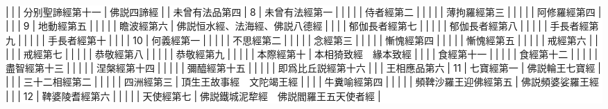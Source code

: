 |                  |       | 分别聖諦經第十一     | 佛説四諦經                           |
| 未曾有法品第四   | 8     | 未曾有法經第一       |                                      |
|                  |       | 侍者經第二           |                                      |
|                  |       | 薄拘羅經第三         |                                      |
|                  |       | 阿修羅經第四         |                                      |
|                  | 9     | 地動經第五           |                                      |
|                  |       | 瞻波經第六           | 佛説恒水經、法海經、佛説八德經       |
|                  |       | 郁伽長者經第七       |                                      |
|                  |       | 郁伽長者經第八       |                                      |
|                  |       | 手長者經第九         |                                      |
|                  |       | 手長者經第十         |                                      |
|                  | 10    | 何義經第一           |                                      |
|                  |       | 不思經第二           |                                      |
|                  |       | 念經第三             |                                      |
|                  |       | 慚愧經第四           |                                      |
|                  |       | 慚愧經第五           |                                      |
|                  |       | 戒經第六             |                                      |
|                  |       | 戒經第七             |                                      |
|                  |       | 恭敬經第八           |                                      |
|                  |       | 恭敬經第九           |                                      |
|                  |       | 本際經第十           | 本相猗致經　緣本致經                 |
|                  |       | 食經第十一           |                                      |
|                  |       | 食經第十二           |                                      |
|                  |       | 盡智經第十三         |                                      |
|                  |       | 涅槃經第十四         |                                      |
|                  |       | 彌醯經第十五         |                                      |
|                  |       | 即爲比丘説經第十六   |                                      |
| 王相應品第六     | 11    | 七寶經第一           | 佛説輪王七寶經                       |
|                  |       | 三十二相經第二       |                                      |
|                  |       | 四洲經第三           | 頂生王故事經　文陀竭王經             |
|                  |       | 牛糞喻經第四         |                                      |
|                  |       | 頻鞞沙羅王迎佛經第五 | 佛説頻婆娑羅王經                     |
|                  | 12    | 鞞婆陵耆經第六       |                                      |
|                  |       | 天使經第七           | 佛説鐵城泥犂經　佛説閻羅王五天使者經 |
